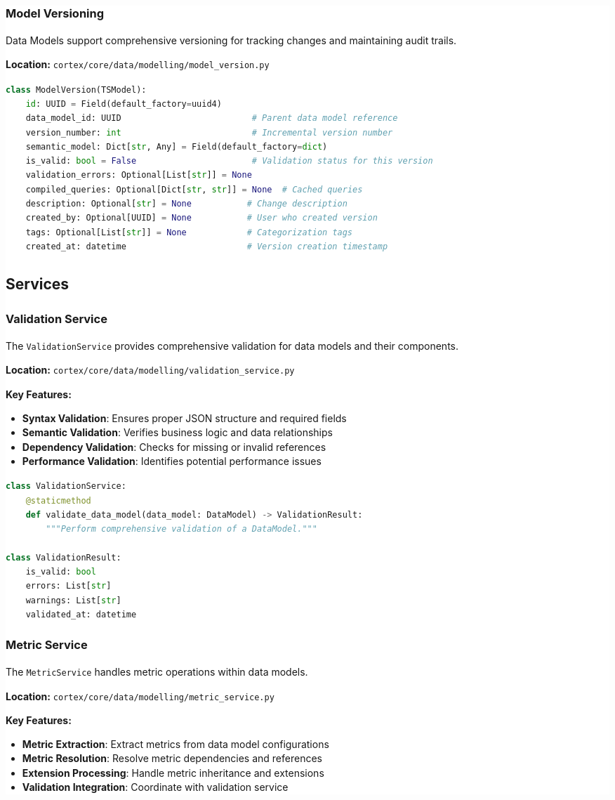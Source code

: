 ### Model Versioning

Data Models support comprehensive versioning for tracking changes and maintaining audit trails.

**Location:** `cortex/core/data/modelling/model_version.py`

```python
class ModelVersion(TSModel):
    id: UUID = Field(default_factory=uuid4)
    data_model_id: UUID                          # Parent data model reference
    version_number: int                          # Incremental version number
    semantic_model: Dict[str, Any] = Field(default_factory=dict)
    is_valid: bool = False                       # Validation status for this version
    validation_errors: Optional[List[str]] = None
    compiled_queries: Optional[Dict[str, str]] = None  # Cached queries
    description: Optional[str] = None           # Change description
    created_by: Optional[UUID] = None           # User who created version
    tags: Optional[List[str]] = None            # Categorization tags
    created_at: datetime                        # Version creation timestamp
```

## Services

### Validation Service

The `ValidationService` provides comprehensive validation for data models and their components.

**Location:** `cortex/core/data/modelling/validation_service.py`

**Key Features:**
- **Syntax Validation**: Ensures proper JSON structure and required fields
- **Semantic Validation**: Verifies business logic and data relationships
- **Dependency Validation**: Checks for missing or invalid references
- **Performance Validation**: Identifies potential performance issues

```python
class ValidationService:
    @staticmethod
    def validate_data_model(data_model: DataModel) -> ValidationResult:
        """Perform comprehensive validation of a DataModel."""

class ValidationResult:
    is_valid: bool
    errors: List[str]
    warnings: List[str]
    validated_at: datetime
```

### Metric Service

The `MetricService` handles metric operations within data models.

**Location:** `cortex/core/data/modelling/metric_service.py`

**Key Features:**
- **Metric Extraction**: Extract metrics from data model configurations
- **Metric Resolution**: Resolve metric dependencies and references
- **Extension Processing**: Handle metric inheritance and extensions
- **Validation Integration**: Coordinate with validation service
